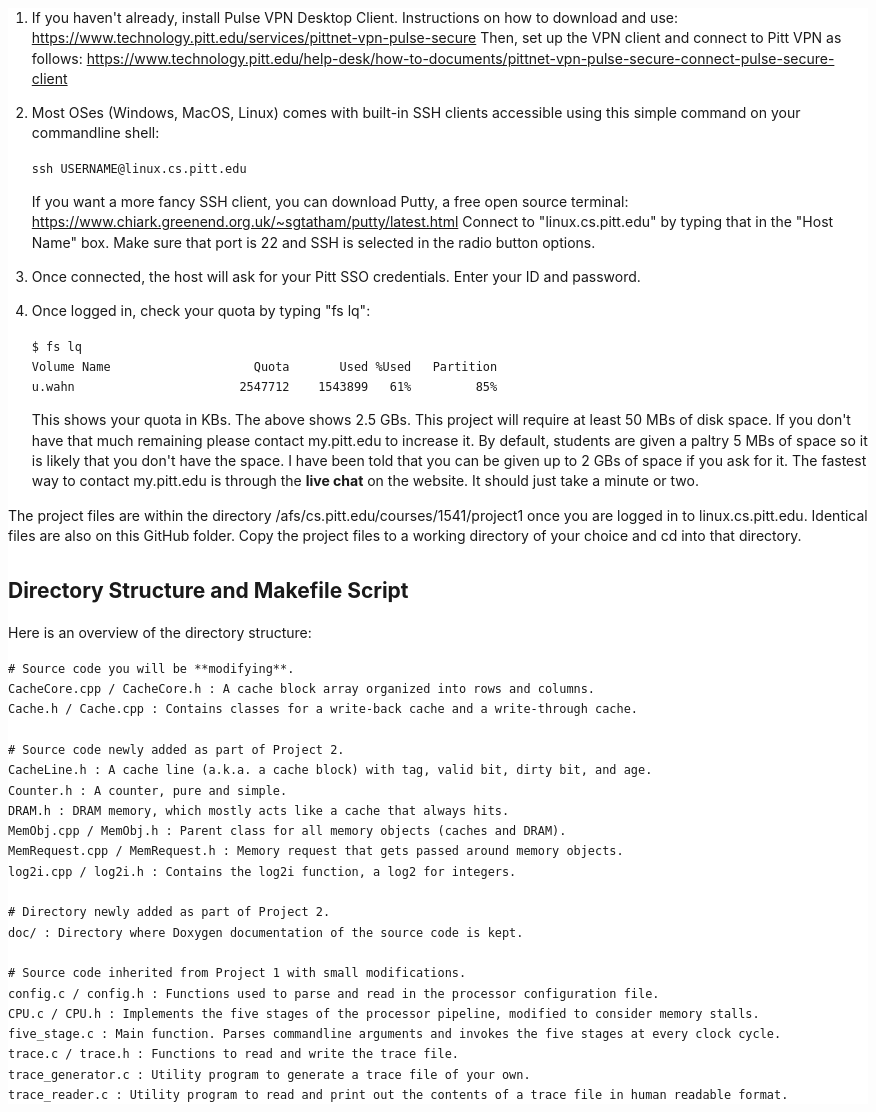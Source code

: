 1. If you haven't already, install Pulse VPN Desktop Client.  Instructions on how to download and use:
https://www.technology.pitt.edu/services/pittnet-vpn-pulse-secure
Then, set up the VPN client and connect to Pitt VPN  as follows:
https://www.technology.pitt.edu/help-desk/how-to-documents/pittnet-vpn-pulse-secure-connect-pulse-secure-client

2. Most OSes (Windows, MacOS, Linux) comes with built-in SSH clients accessible using this simple command on your commandline shell:
   ```
   ssh USERNAME@linux.cs.pitt.edu
   ```
   If you want a more fancy SSH client, you can download Putty, a free open source terminal:
   https://www.chiark.greenend.org.uk/~sgtatham/putty/latest.html
   Connect to "linux.cs.pitt.edu" by typing that in the "Host Name" box.  Make sure that port is 22 and SSH is selected in the radio button options.

3. Once connected, the host will ask for your Pitt SSO credentials.  Enter your ID and password.

4. Once logged in, check your quota by typing "fs lq":
   ```
   $ fs lq
   Volume Name                    Quota       Used %Used   Partition
   u.wahn                       2547712    1543899   61%         85%
   ```
   This shows your quota in KBs.  The above shows 2.5 GBs.  This project will require at least 50 MBs of disk space.  If you don't have that much remaining please contact my.pitt.edu to increase it.  By default, students are given a paltry 5 MBs of space so it is likely that you don't have the space.  I have been told that you can be given up to 2 GBs of space if you ask for it.  The fastest way to contact my.pitt.edu is through the **live chat** on the website.  It should just take a minute or two.

The project files are within the directory /afs/cs.pitt.edu/courses/1541/project1 once you are logged in to linux.cs.pitt.edu.  Identical files are also on this GitHub folder.  Copy the project files to a working directory of your choice and cd into that directory.

## Directory Structure and Makefile Script

Here is an overview of the directory structure:

```
# Source code you will be **modifying**.
CacheCore.cpp / CacheCore.h : A cache block array organized into rows and columns.
Cache.h / Cache.cpp : Contains classes for a write-back cache and a write-through cache.

# Source code newly added as part of Project 2.
CacheLine.h : A cache line (a.k.a. a cache block) with tag, valid bit, dirty bit, and age.
Counter.h : A counter, pure and simple.
DRAM.h : DRAM memory, which mostly acts like a cache that always hits.
MemObj.cpp / MemObj.h : Parent class for all memory objects (caches and DRAM).
MemRequest.cpp / MemRequest.h : Memory request that gets passed around memory objects.
log2i.cpp / log2i.h : Contains the log2i function, a log2 for integers.

# Directory newly added as part of Project 2.
doc/ : Directory where Doxygen documentation of the source code is kept.

# Source code inherited from Project 1 with small modifications.
config.c / config.h : Functions used to parse and read in the processor configuration file.
CPU.c / CPU.h : Implements the five stages of the processor pipeline, modified to consider memory stalls.
five_stage.c : Main function. Parses commandline arguments and invokes the five stages at every clock cycle.
trace.c / trace.h : Functions to read and write the trace file.
trace_generator.c : Utility program to generate a trace file of your own.
trace_reader.c : Utility program to read and print out the contents of a trace file in human readable format.

```